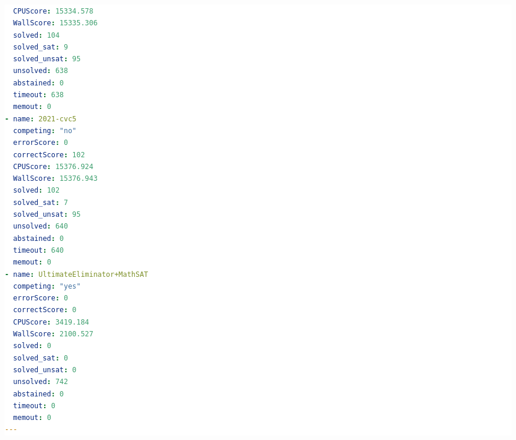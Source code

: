 ```yaml
  CPUScore: 15334.578
  WallScore: 15335.306
  solved: 104
  solved_sat: 9
  solved_unsat: 95
  unsolved: 638
  abstained: 0
  timeout: 638
  memout: 0
- name: 2021-cvc5
  competing: "no"
  errorScore: 0
  correctScore: 102
  CPUScore: 15376.924
  WallScore: 15376.943
  solved: 102
  solved_sat: 7
  solved_unsat: 95
  unsolved: 640
  abstained: 0
  timeout: 640
  memout: 0
- name: UltimateEliminator+MathSAT
  competing: "yes"
  errorScore: 0
  correctScore: 0
  CPUScore: 3419.184
  WallScore: 2100.527
  solved: 0
  solved_sat: 0
  solved_unsat: 0
  unsolved: 742
  abstained: 0
  timeout: 0
  memout: 0
---
```

